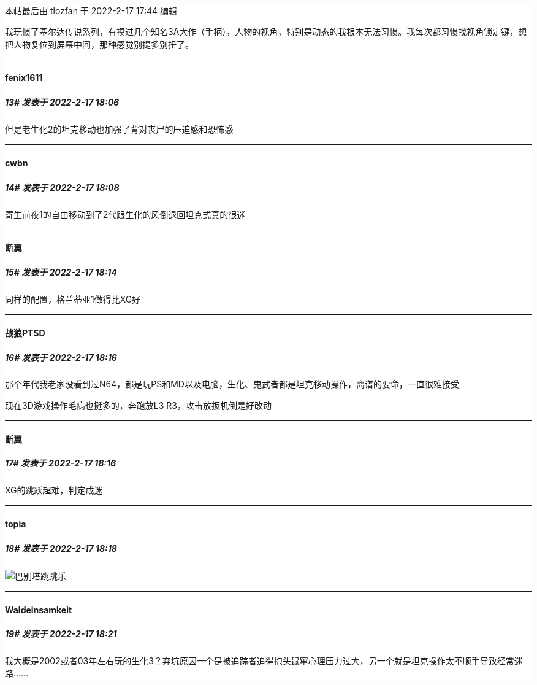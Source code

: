  本帖最后由 tlozfan 于 2022-2-17 17:44 编辑 

我玩惯了塞尔达传说系列，有摸过几个知名3A大作（手柄），人物的视角，特别是动态的我根本无法习惯。我每次都习惯找视角锁定键，想把人物复位到屏幕中间，那种感觉别提多别扭了。

*****

####  fenix1611  
##### 13#       发表于 2022-2-17 18:06

但是老生化2的坦克移动也加强了背对丧尸的压迫感和恐怖感

*****

####  cwbn  
##### 14#       发表于 2022-2-17 18:08

寄生前夜1的自由移动到了2代跟生化的风倒退回坦克式真的很迷

*****

####  断翼  
##### 15#       发表于 2022-2-17 18:14

同样的配置，格兰蒂亚1做得比XG好

*****

####  战狼PTSD  
##### 16#       发表于 2022-2-17 18:16

那个年代我老家没看到过N64，都是玩PS和MD以及电脑，生化、鬼武者都是坦克移动操作，离谱的要命，一直很难接受

现在3D游戏操作毛病也挺多的，奔跑放L3 R3，攻击放扳机倒是好改动

*****

####  断翼  
##### 17#       发表于 2022-2-17 18:16

XG的跳跃超难，判定成迷

*****

####  topia  
##### 18#       发表于 2022-2-17 18:18

<img src="https://static.saraba1st.com/image/smiley/face2017/067.png" referrerpolicy="no-referrer">巴别塔跳跳乐

*****

####  Waldeinsamkeit  
##### 19#       发表于 2022-2-17 18:21

我大概是2002或者03年左右玩的生化3？弃坑原因一个是被追踪者追得抱头鼠窜心理压力过大，另一个就是坦克操作太不顺手导致经常迷路……
